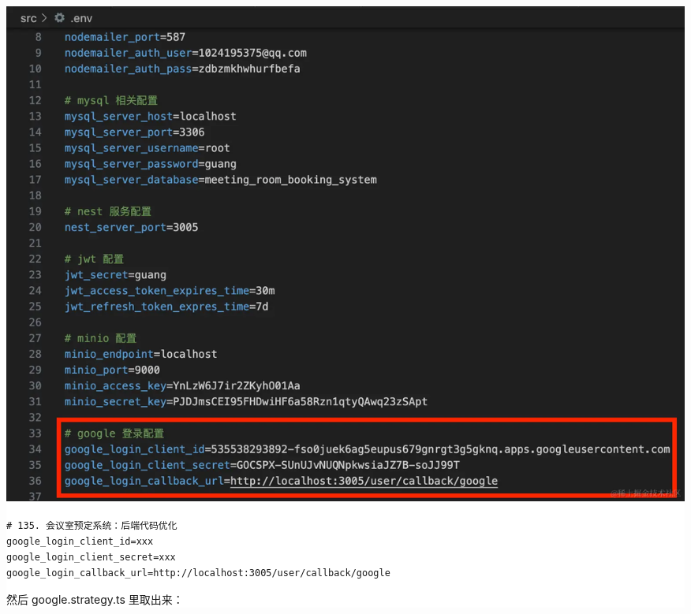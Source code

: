 ![](./images/171b64791072799ea97e1c1af81e9dc0.webp )
```
# 135. 会议室预定系统：后端代码优化
google_login_client_id=xxx
google_login_client_secret=xxx
google_login_callback_url=http://localhost:3005/user/callback/google
```
然后 google.strategy.ts 里取出来：
